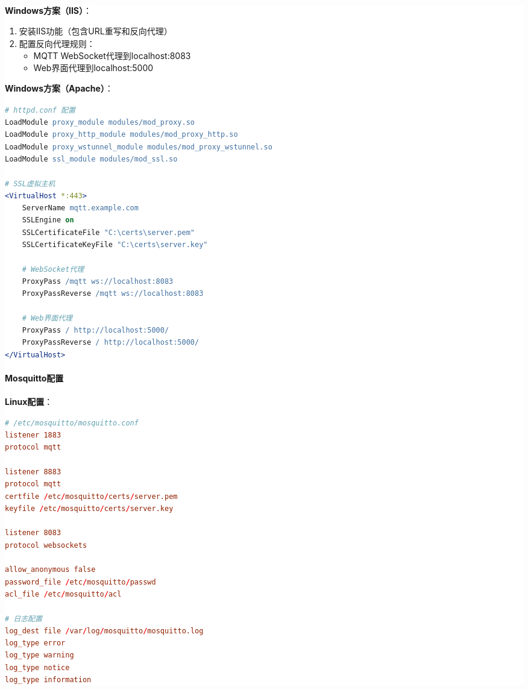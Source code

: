**Windows方案（IIS）**：
1. 安装IIS功能（包含URL重写和反向代理）
2. 配置反向代理规则：
   - MQTT WebSocket代理到localhost:8083
   - Web界面代理到localhost:5000

**Windows方案（Apache）**：
```apache
# httpd.conf 配置
LoadModule proxy_module modules/mod_proxy.so
LoadModule proxy_http_module modules/mod_proxy_http.so
LoadModule proxy_wstunnel_module modules/mod_proxy_wstunnel.so
LoadModule ssl_module modules/mod_ssl.so

# SSL虚拟主机
<VirtualHost *:443>
    ServerName mqtt.example.com
    SSLEngine on
    SSLCertificateFile "C:\certs\server.pem"
    SSLCertificateKeyFile "C:\certs\server.key"
    
    # WebSocket代理
    ProxyPass /mqtt ws://localhost:8083
    ProxyPassReverse /mqtt ws://localhost:8083
    
    # Web界面代理
    ProxyPass / http://localhost:5000/
    ProxyPassReverse / http://localhost:5000/
</VirtualHost>
```

#### Mosquitto配置

**Linux配置**：
```conf
# /etc/mosquitto/mosquitto.conf
listener 1883
protocol mqtt

listener 8883
protocol mqtt
certfile /etc/mosquitto/certs/server.pem
keyfile /etc/mosquitto/certs/server.key

listener 8083
protocol websockets

allow_anonymous false
password_file /etc/mosquitto/passwd
acl_file /etc/mosquitto/acl

# 日志配置
log_dest file /var/log/mosquitto/mosquitto.log
log_type error
log_type warning
log_type notice
log_type information
```
